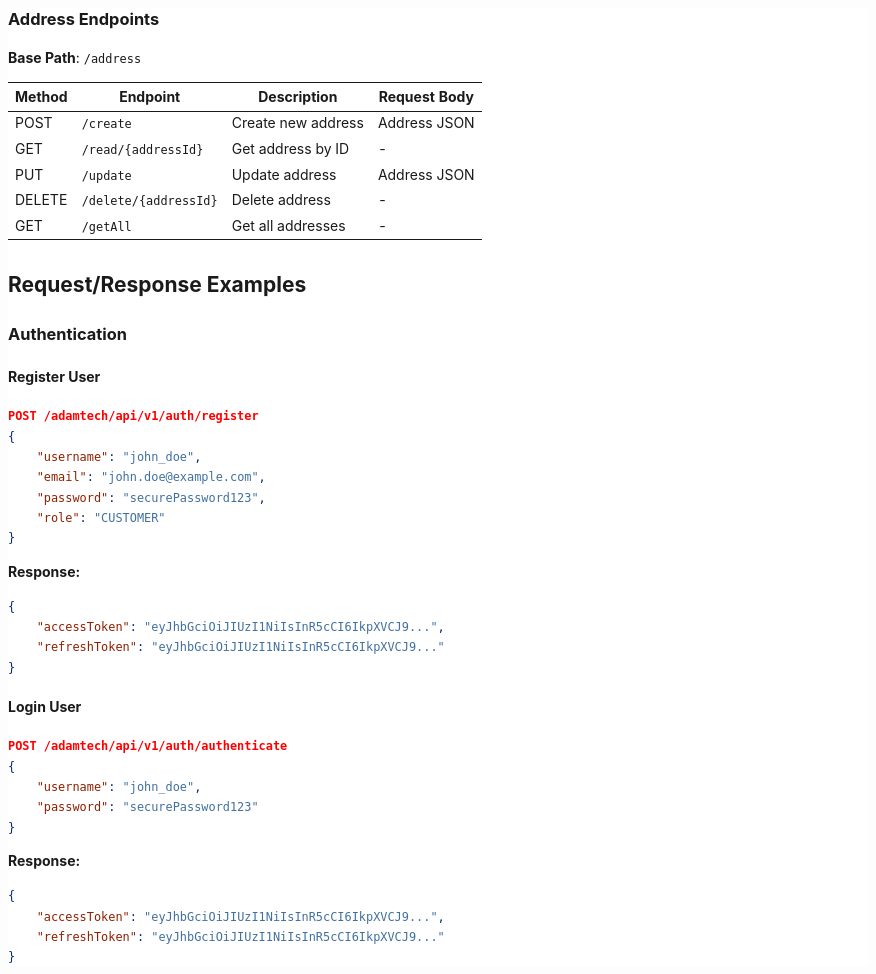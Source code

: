 ### Address Endpoints
**Base Path**: `/address`

| Method | Endpoint | Description | Request Body |
|--------|----------|-------------|--------------|
| POST | `/create` | Create new address | Address JSON |
| GET | `/read/{addressId}` | Get address by ID | - |
| PUT | `/update` | Update address | Address JSON |
| DELETE | `/delete/{addressId}` | Delete address | - |
| GET | `/getAll` | Get all addresses | - |

## Request/Response Examples

### Authentication

#### Register User
```json
POST /adamtech/api/v1/auth/register
{
    "username": "john_doe",
    "email": "john.doe@example.com",
    "password": "securePassword123",
    "role": "CUSTOMER"
}
```

**Response:**
```json
{
    "accessToken": "eyJhbGciOiJIUzI1NiIsInR5cCI6IkpXVCJ9...",
    "refreshToken": "eyJhbGciOiJIUzI1NiIsInR5cCI6IkpXVCJ9..."
}
```

#### Login User
```json
POST /adamtech/api/v1/auth/authenticate
{
    "username": "john_doe",
    "password": "securePassword123"
}
```

**Response:**
```json
{
    "accessToken": "eyJhbGciOiJIUzI1NiIsInR5cCI6IkpXVCJ9...",
    "refreshToken": "eyJhbGciOiJIUzI1NiIsInR5cCI6IkpXVCJ9..."
}
```
